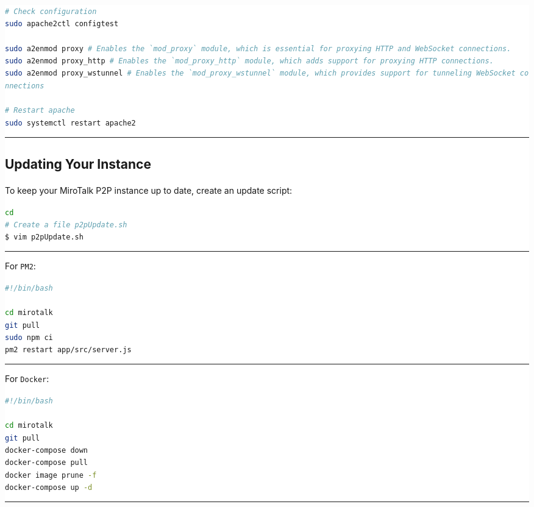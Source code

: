 ```bash
# Check configuration
sudo apache2ctl configtest

sudo a2enmod proxy # Enables the `mod_proxy` module, which is essential for proxying HTTP and WebSocket connections.
sudo a2enmod proxy_http # Enables the `mod_proxy_http` module, which adds support for proxying HTTP connections.
sudo a2enmod proxy_wstunnel # Enables the `mod_proxy_wstunnel` module, which provides support for tunneling WebSocket connections

# Restart apache
sudo systemctl restart apache2
```

---

## Updating Your Instance

To keep your MiroTalk P2P instance up to date, create an update script:

```bash
cd
# Create a file p2pUpdate.sh
$ vim p2pUpdate.sh
```

---

For `PM2`:

```bash
#!/bin/bash

cd mirotalk
git pull
sudo npm ci
pm2 restart app/src/server.js
```

---

For `Docker`:

```bash
#!/bin/bash

cd mirotalk
git pull
docker-compose down
docker-compose pull
docker image prune -f
docker-compose up -d
```

---
